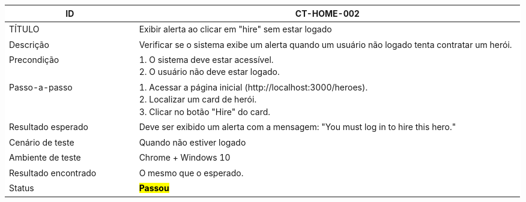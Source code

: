 <table>
<colgroup>
<col style="width: 25%" />
<col style="width: 74%" />
</colgroup>
<thead>
<tr class="header">
<th>ID</th>
<th>CT-HOME-002</th>
</tr>
</thead>
<tbody>
<tr class="odd">
<td>TÍTULO</td>
<td>Exibir alerta ao clicar em "hire" sem estar logado</td>
</tr>
<tr class="even">
<td>Descrição</td>
<td>Verificar se o sistema exibe um alerta quando um usuário não logado
tenta contratar um herói.</td>
</tr>
<tr class="odd">
<td>Precondição</td>
<td>1. O sistema deve estar acessível.<br />
2. O usuário não deve estar logado.</td>
</tr>
<tr class="even">
<td>Passo-a-passo</td>
<td>1. Acessar a página inicial (http://localhost:3000/heroes).<br />
2. Localizar um card de herói.<br />
3. Clicar no botão "Hire" do card.</td>
</tr>
<tr class="odd">
<td>Resultado esperado</td>
<td>Deve ser exibido um alerta com a mensagem: "You must log in to hire
this hero."</td>
</tr>
<tr class="even">
<td>Cenário de teste</td>
<td>Quando não estiver logado</td>
</tr>
<tr class="odd">
<td>Ambiente de teste</td>
<td>Chrome + Windows 10</td>
</tr>
<tr class="even">
<td>Resultado encontrado</td>
<td>O mesmo que o esperado.</td>
</tr>
<tr class="odd">
<td>Status</td>
<td><strong><mark>Passou</mark></strong></td>
</tr>
</tbody>
</table>
